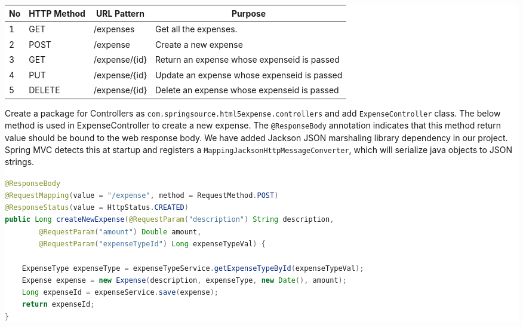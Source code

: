 <table class="spring-tutorial-index-table">
    <thead>
            <tr>
                <th>No</th>
                <th>HTTP Method</th>
                <th>URL Pattern</th>
                <th>Purpose</th>
            </tr>
    </thead>
    <tbody>
            <tr>
                <td>1</td>
                <td>GET</td>
                <td>/expenses</td>
                <td>Get all the expenses.</td>
            </tr>
            <tr>
                <td>2</td>
                <td>POST</td>
                <td>/expense</td>
                <td>Create a new expense</td>
            </tr>
            <tr>
                <td>3</td>
                <td>GET</td>
                <td>/expense/{id}</td>
                <td>Return an expense whose expenseid is passed</td>
            </tr>
            <tr>
                <td>4</td>
                <td>PUT</td>
                <td>/expense/{id}</td>
                <td>Update an expense whose expenseid is passed</td>
            </tr>
            <tr>
                <td>5</td>
                <td>DELETE</td>
                <td>/expense/{id}</td>
                <td>Delete an expense whose expenseid is passed</td>
            </tr>
    </tbody>
</table>

Create a package for Controllers as `com.springsource.html5expense.controllers` and add `ExpenseController` class. The below method is used in ExpenseController to create a new expense. The `@ResponseBody` annotation indicates that this method return value should be bound to the web response body. We have added Jackson JSON marshaling library dependency in our project. Spring MVC detects this at startup and registers a `MappingJacksonHttpMessageConverter`, which will serialize java objects to JSON strings.
```java
@ResponseBody
@RequestMapping(value = "/expense", method = RequestMethod.POST)
@ResponseStatus(value = HttpStatus.CREATED)
public Long createNewExpense(@RequestParam("description") String description,
        @RequestParam("amount") Double amount,
        @RequestParam("expenseTypeId") Long expenseTypeVal) {

    ExpenseType expenseType = expenseTypeService.getExpenseTypeById(expenseTypeVal);
    Expense expense = new Expense(description, expenseType, new Date(), amount);
    Long expenseId = expenseService.save(expense);
    return expenseId;
}
```
